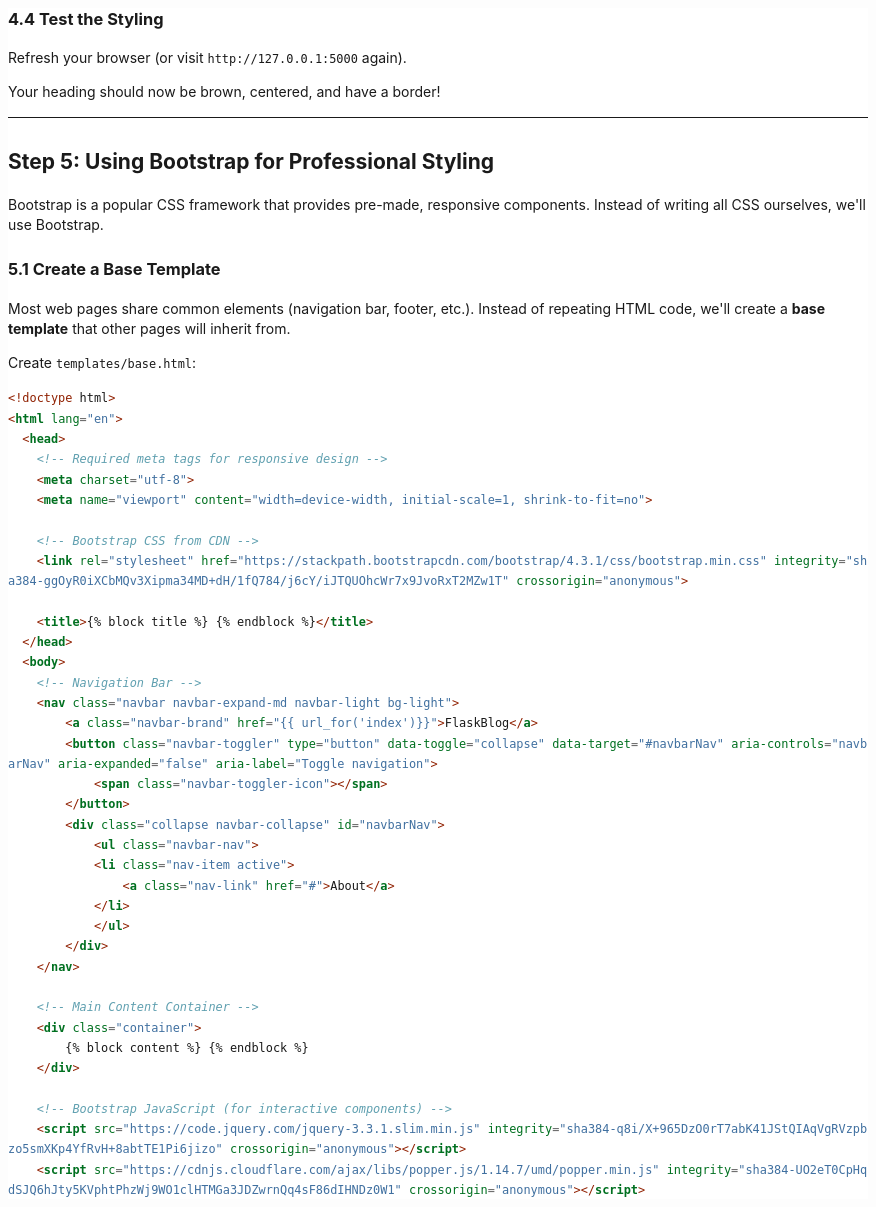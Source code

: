 ### 4.4 Test the Styling

Refresh your browser (or visit `http://127.0.0.1:5000` again).

Your heading should now be brown, centered, and have a border!

---

## Step 5: Using Bootstrap for Professional Styling

Bootstrap is a popular CSS framework that provides pre-made, responsive components. Instead of writing all CSS ourselves, we'll use Bootstrap.

### 5.1 Create a Base Template

Most web pages share common elements (navigation bar, footer, etc.). Instead of repeating HTML code, we'll create a **base template** that other pages will inherit from.

Create `templates/base.html`:

```html
<!doctype html>
<html lang="en">
  <head>
    <!-- Required meta tags for responsive design -->
    <meta charset="utf-8">
    <meta name="viewport" content="width=device-width, initial-scale=1, shrink-to-fit=no">

    <!-- Bootstrap CSS from CDN -->
    <link rel="stylesheet" href="https://stackpath.bootstrapcdn.com/bootstrap/4.3.1/css/bootstrap.min.css" integrity="sha384-ggOyR0iXCbMQv3Xipma34MD+dH/1fQ784/j6cY/iJTQUOhcWr7x9JvoRxT2MZw1T" crossorigin="anonymous">

    <title>{% block title %} {% endblock %}</title>
  </head>
  <body>
    <!-- Navigation Bar -->
    <nav class="navbar navbar-expand-md navbar-light bg-light">
        <a class="navbar-brand" href="{{ url_for('index')}}">FlaskBlog</a>
        <button class="navbar-toggler" type="button" data-toggle="collapse" data-target="#navbarNav" aria-controls="navbarNav" aria-expanded="false" aria-label="Toggle navigation">
            <span class="navbar-toggler-icon"></span>
        </button>
        <div class="collapse navbar-collapse" id="navbarNav">
            <ul class="navbar-nav">
            <li class="nav-item active">
                <a class="nav-link" href="#">About</a>
            </li>
            </ul>
        </div>
    </nav>
    
    <!-- Main Content Container -->
    <div class="container">
        {% block content %} {% endblock %}
    </div>

    <!-- Bootstrap JavaScript (for interactive components) -->
    <script src="https://code.jquery.com/jquery-3.3.1.slim.min.js" integrity="sha384-q8i/X+965DzO0rT7abK41JStQIAqVgRVzpbzo5smXKp4YfRvH+8abtTE1Pi6jizo" crossorigin="anonymous"></script>
    <script src="https://cdnjs.cloudflare.com/ajax/libs/popper.js/1.14.7/umd/popper.min.js" integrity="sha384-UO2eT0CpHqdSJQ6hJty5KVphtPhzWj9WO1clHTMGa3JDZwrnQq4sF86dIHNDz0W1" crossorigin="anonymous"></script>
```